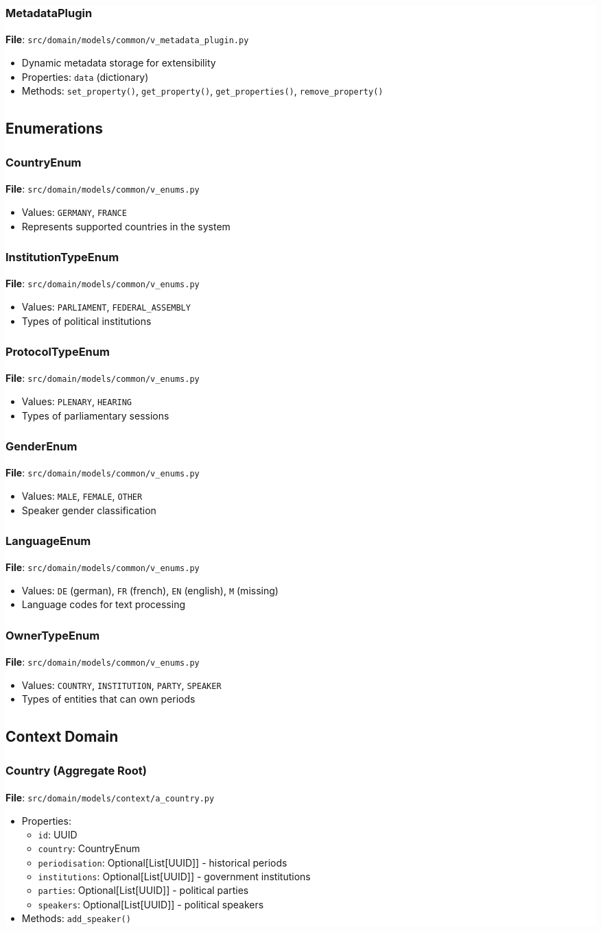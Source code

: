 ### MetadataPlugin
**File**: `src/domain/models/common/v_metadata_plugin.py`
- Dynamic metadata storage for extensibility
- Properties: `data` (dictionary)
- Methods: `set_property()`, `get_property()`, `get_properties()`, `remove_property()`

## Enumerations

### CountryEnum
**File**: `src/domain/models/common/v_enums.py`
- Values: `GERMANY`, `FRANCE`
- Represents supported countries in the system

### InstitutionTypeEnum
**File**: `src/domain/models/common/v_enums.py`
- Values: `PARLIAMENT`, `FEDERAL_ASSEMBLY`
- Types of political institutions

### ProtocolTypeEnum
**File**: `src/domain/models/common/v_enums.py`
- Values: `PLENARY`, `HEARING`
- Types of parliamentary sessions

### GenderEnum
**File**: `src/domain/models/common/v_enums.py`
- Values: `MALE`, `FEMALE`, `OTHER`
- Speaker gender classification

### LanguageEnum
**File**: `src/domain/models/common/v_enums.py`
- Values: `DE` (german), `FR` (french), `EN` (english), `M` (missing)
- Language codes for text processing

### OwnerTypeEnum
**File**: `src/domain/models/common/v_enums.py`
- Values: `COUNTRY`, `INSTITUTION`, `PARTY`, `SPEAKER`
- Types of entities that can own periods

## Context Domain

### Country (Aggregate Root)
**File**: `src/domain/models/context/a_country.py`
- Properties:
  - `id`: UUID
  - `country`: CountryEnum
  - `periodisation`: Optional[List[UUID]] - historical periods
  - `institutions`: Optional[List[UUID]] - government institutions
  - `parties`: Optional[List[UUID]] - political parties
  - `speakers`: Optional[List[UUID]] - political speakers
- Methods: `add_speaker()`
